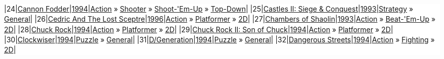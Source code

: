 |24|<a href="https://gamefaqs.gamespot.com/cd32/952247-cannon-fodder" target="_blank" rel="noopener noreferrer">Cannon Fodder</a>|<a href="https://gamefaqs.gamespot.com/cd32/952247-cannon-fodder/data" target="_blank" rel="noopener noreferrer">1994</a>|<a href="https://gamefaqs.gamespot.com/cd32/category/54-action" target="_blank" rel="noopener noreferrer">Action</a> &raquo; <a href="https://gamefaqs.gamespot.com/cd32/category/55-action-shooter" target="_blank" rel="noopener noreferrer">Shooter</a> &raquo; <a href="https://gamefaqs.gamespot.com/cd32/category/313-action-shooter-shoot-em-up" target="_blank" rel="noopener noreferrer">Shoot-&#039;Em-Up</a> &raquo; <a href="https://gamefaqs.gamespot.com/cd32/category/272-action-shooter-shoot-em-up-top-down" target="_blank" rel="noopener noreferrer">Top-Down</a>|
|25|<a href="https://gamefaqs.gamespot.com/cd32/619374-castles-ii-siege-and-conquest" target="_blank" rel="noopener noreferrer">Castles II: Siege & Conquest</a>|<a href="https://gamefaqs.gamespot.com/cd32/619374-castles-ii-siege-and-conquest/data" target="_blank" rel="noopener noreferrer">1993</a>|<a href="https://gamefaqs.gamespot.com/cd32/category/45-strategy" target="_blank" rel="noopener noreferrer">Strategy</a> &raquo; <a href="https://gamefaqs.gamespot.com/cd32/category/253-strategy-general" target="_blank" rel="noopener noreferrer">General</a>|
|26|<a href="https://gamefaqs.gamespot.com/cd32/275747-cedric-and-the-lost-sceptre" target="_blank" rel="noopener noreferrer">Cedric And The Lost Sceptre</a>|<a href="https://gamefaqs.gamespot.com/cd32/275747-cedric-and-the-lost-sceptre/data" target="_blank" rel="noopener noreferrer">1996</a>|<a href="https://gamefaqs.gamespot.com/cd32/category/54-action" target="_blank" rel="noopener noreferrer">Action</a> &raquo; <a href="https://gamefaqs.gamespot.com/cd32/category/56-action-platformer" target="_blank" rel="noopener noreferrer">Platformer</a> &raquo; <a href="https://gamefaqs.gamespot.com/cd32/category/84-action-platformer-2d" target="_blank" rel="noopener noreferrer">2D</a>|
|27|<a href="https://gamefaqs.gamespot.com/cd32/955759-chambers-of-shaolin" target="_blank" rel="noopener noreferrer">Chambers of Shaolin</a>|<a href="https://gamefaqs.gamespot.com/cd32/955759-chambers-of-shaolin/data" target="_blank" rel="noopener noreferrer">1993</a>|<a href="https://gamefaqs.gamespot.com/cd32/category/54-action" target="_blank" rel="noopener noreferrer">Action</a> &raquo; <a href="https://gamefaqs.gamespot.com/cd32/category/318-action-beat-em-up" target="_blank" rel="noopener noreferrer">Beat-&#039;Em-Up</a> &raquo; <a href="https://gamefaqs.gamespot.com/cd32/category/160-action-beat-em-up-2d" target="_blank" rel="noopener noreferrer">2D</a>|
|28|<a href="https://gamefaqs.gamespot.com/cd32/952089-chuck-rock" target="_blank" rel="noopener noreferrer">Chuck Rock</a>|<a href="https://gamefaqs.gamespot.com/cd32/952089-chuck-rock/data" target="_blank" rel="noopener noreferrer">1994</a>|<a href="https://gamefaqs.gamespot.com/cd32/category/54-action" target="_blank" rel="noopener noreferrer">Action</a> &raquo; <a href="https://gamefaqs.gamespot.com/cd32/category/56-action-platformer" target="_blank" rel="noopener noreferrer">Platformer</a> &raquo; <a href="https://gamefaqs.gamespot.com/cd32/category/84-action-platformer-2d" target="_blank" rel="noopener noreferrer">2D</a>|
|29|<a href="https://gamefaqs.gamespot.com/cd32/952168-chuck-rock-ii-son-of-chuck" target="_blank" rel="noopener noreferrer">Chuck Rock II: Son of Chuck</a>|<a href="https://gamefaqs.gamespot.com/cd32/952168-chuck-rock-ii-son-of-chuck/data" target="_blank" rel="noopener noreferrer">1994</a>|<a href="https://gamefaqs.gamespot.com/cd32/category/54-action" target="_blank" rel="noopener noreferrer">Action</a> &raquo; <a href="https://gamefaqs.gamespot.com/cd32/category/56-action-platformer" target="_blank" rel="noopener noreferrer">Platformer</a> &raquo; <a href="https://gamefaqs.gamespot.com/cd32/category/84-action-platformer-2d" target="_blank" rel="noopener noreferrer">2D</a>|
|30|<a href="https://gamefaqs.gamespot.com/cd32/971503-clockwiser" target="_blank" rel="noopener noreferrer">Clockwiser</a>|<a href="https://gamefaqs.gamespot.com/cd32/971503-clockwiser/data" target="_blank" rel="noopener noreferrer">1994</a>|<a href="https://gamefaqs.gamespot.com/cd32/category/173-puzzle" target="_blank" rel="noopener noreferrer">Puzzle</a> &raquo; <a href="https://gamefaqs.gamespot.com/cd32/category/281-puzzle-general" target="_blank" rel="noopener noreferrer">General</a>|
|31|<a href="https://gamefaqs.gamespot.com/cd32/952220-d-generation" target="_blank" rel="noopener noreferrer">D/Generation</a>|<a href="https://gamefaqs.gamespot.com/cd32/952220-d-generation/data" target="_blank" rel="noopener noreferrer">1994</a>|<a href="https://gamefaqs.gamespot.com/cd32/category/173-puzzle" target="_blank" rel="noopener noreferrer">Puzzle</a> &raquo; <a href="https://gamefaqs.gamespot.com/cd32/category/281-puzzle-general" target="_blank" rel="noopener noreferrer">General</a>|
|32|<a href="https://gamefaqs.gamespot.com/cd32/952169-dangerous-streets" target="_blank" rel="noopener noreferrer">Dangerous Streets</a>|<a href="https://gamefaqs.gamespot.com/cd32/952169-dangerous-streets/data" target="_blank" rel="noopener noreferrer">1994</a>|<a href="https://gamefaqs.gamespot.com/cd32/category/54-action" target="_blank" rel="noopener noreferrer">Action</a> &raquo; <a href="https://gamefaqs.gamespot.com/cd32/category/57-action-fighting" target="_blank" rel="noopener noreferrer">Fighting</a> &raquo; <a href="https://gamefaqs.gamespot.com/cd32/category/86-action-fighting-2d" target="_blank" rel="noopener noreferrer">2D</a>|